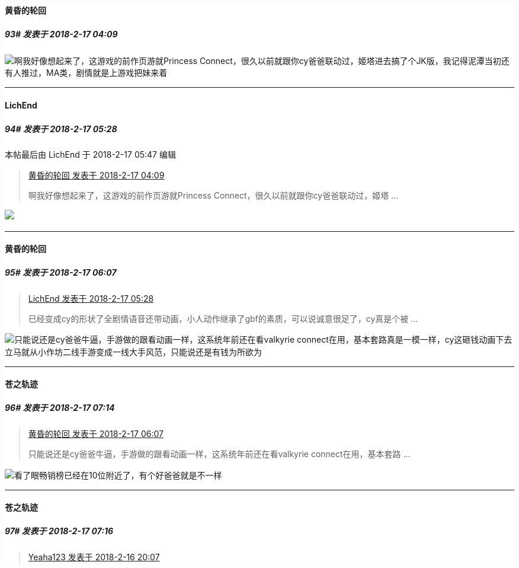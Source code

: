 ####  黄昏的轮回  
##### 93#       发表于 2018-2-17 04:09


<img src="https://static.saraba1st.com/image/smiley/face2017/037.png" referrerpolicy="no-referrer">啊我好像想起来了，这游戏的前作页游就Princess Connect，很久以前就跟你cy爸爸联动过，姬塔进去搞了个JK版，我记得泥潭当初还有人推过，MA类，剧情就是上游戏把妹来着


-----

####  LichEnd  
##### 94#       发表于 2018-2-17 05:28


 本帖最后由 LichEnd 于 2018-2-17 05:47 编辑 
<blockquote><a href="httphttps://bbs.saraba1st.com/2b/forum.php?mod=redirect&amp;goto=findpost&amp;pid=38581488&amp;ptid=1582120" target="_blank">黄昏的轮回 发表于 2018-2-17 04:09</a>

啊我好像想起来了，这游戏的前作页游就Princess Connect，很久以前就跟你cy爸爸联动过，姬塔 ...</blockquote>
<img src="https://static.saraba1st.com/image/smiley/face2017/037.png" referrerpolicy="no-referrer">


-----

####  黄昏的轮回  
##### 95#       发表于 2018-2-17 06:07


<blockquote><a href="httphttps://bbs.saraba1st.com/2b/forum.php?mod=redirect&amp;goto=findpost&amp;pid=38581593&amp;ptid=1582120" target="_blank">LichEnd 发表于 2018-2-17 05:28</a>

已经变成cy的形状了全剧情语音还带动画，小人动作继承了gbf的素质，可以说诚意很足了，cy真是个被 ...</blockquote>
<img src="https://static.saraba1st.com/image/smiley/face2017/037.png" referrerpolicy="no-referrer">只能说还是cy爸爸牛逼，手游做的跟看动画一样，这系统年前还在看valkyrie connect在用，基本套路真是一模一样，cy这砸钱动画下去立马就从小作坊二线手游变成一线大手风范，只能说还是有钱为所欲为


-----

####  苍之轨迹  
##### 96#       发表于 2018-2-17 07:14


<blockquote><a href="httphttps://bbs.saraba1st.com/2b/forum.php?mod=redirect&amp;goto=findpost&amp;pid=38581632&amp;ptid=1582120" target="_blank">黄昏的轮回 发表于 2018-2-17 06:07</a>

只能说还是cy爸爸牛逼，手游做的跟看动画一样，这系统年前还在看valkyrie connect在用，基本套路 ...</blockquote>
<img src="https://static.saraba1st.com/image/smiley/face2017/062.gif" referrerpolicy="no-referrer">看了眼畅销榜已经在10位附近了，有个好爸爸就是不一样


-----

####  苍之轨迹  
##### 97#       发表于 2018-2-17 07:16


<blockquote><a href="httphttps://bbs.saraba1st.com/2b/forum.php?mod=redirect&amp;goto=findpost&amp;pid=38578822&amp;ptid=1582120" target="_blank">Yeaha123 发表于 2018-2-16 20:07</a>
